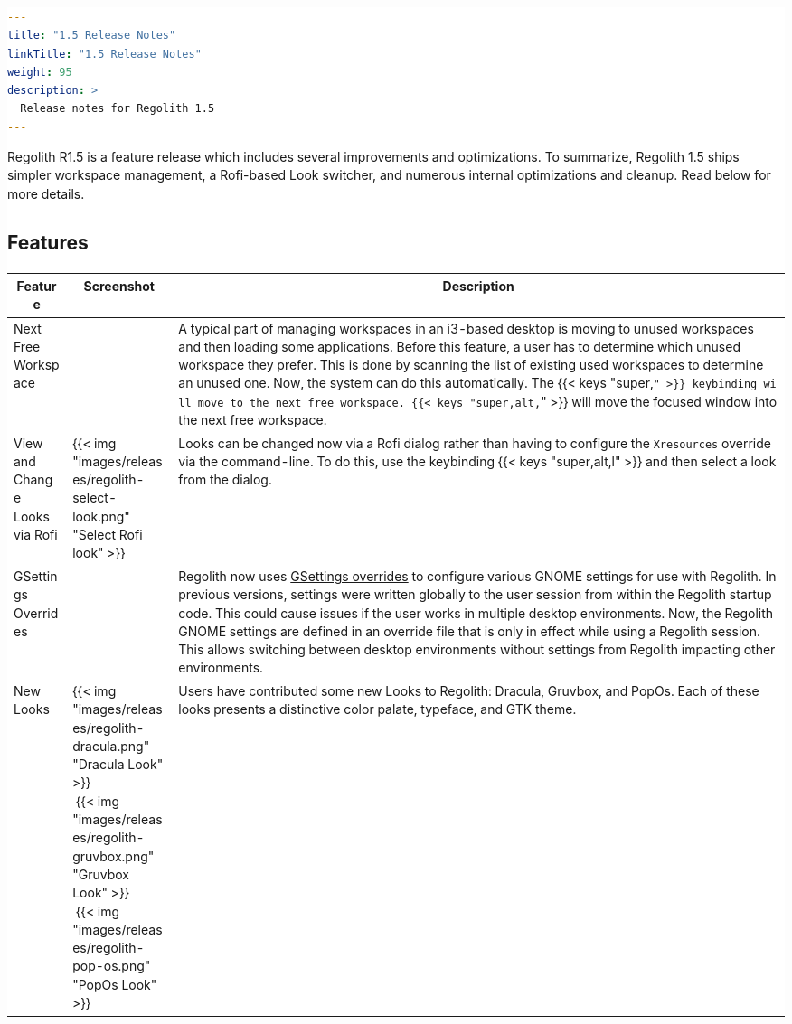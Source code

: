 ```yaml
---
title: "1.5 Release Notes"
linkTitle: "1.5 Release Notes"
weight: 95
description: >
  Release notes for Regolith 1.5
---
```


Regolith R1.5 is a feature release which includes several improvements and optimizations. To summarize, Regolith 1.5 ships simpler workspace management, a Rofi-based Look switcher, and numerous internal optimizations and cleanup. Read below for more details.

## Features

| Feature                                 | Screenshot                                                                                                                                                                                                           | Description                                                                                                                                                                                                                                                                                                                                                                                                                                                                                                                                                                                                      |
| --------------------------------------- | -------------------------------------------------------------------------------------------------------------------------------------------------------------------------------------------------------------------- | ---------------------------------------------------------------------------------------------------------------------------------------------------------------------------------------------------------------------------------------------------------------------------------------------------------------------------------------------------------------------------------------------------------------------------------------------------------------------------------------------------------------------------------------------------------------------------------------------------------------- |
| Next Free Workspace                     |                                                                                                                                                                                                                      | A typical part of managing workspaces in an i3-based desktop is moving to unused workspaces and then loading some applications. Before this feature, a user has to determine which unused workspace they prefer. This is done by scanning the list of existing used workspaces to determine an unused one. Now, the system can do this automatically. The {{< keys "super,`" >}} keybinding will move to the next free workspace. {{< keys "super,alt,`" >}} will move the focused window into the next free workspace.                                                                                          |
| View and Change Looks via Rofi          | {{< img "images/releases/regolith-select-look.png" "Select Rofi look" >}}                                                                                                                                            | Looks can be changed now via a Rofi dialog rather than having to configure the `Xresources` override via the command-line. To do this, use the keybinding {{< keys "super,alt,l" >}} and then select a look from the dialog.                                                                                                                                                                                                                                                                                                                                                                                     |
| GSettings Overrides                     |                                                                                                                                                                                                                      | Regolith now uses [GSettings overrides](https://help.gnome.org/admin/system-admin-guide/stable/overrides.html.en) to configure various GNOME settings for use with Regolith. In previous versions, settings were written globally to the user session from within the Regolith startup code. This could cause issues if the user works in multiple desktop environments. Now, the Regolith GNOME settings are defined in an override file that is only in effect while using a Regolith session. This allows switching between desktop environments without settings from Regolith impacting other environments. |
| New Looks                               | {{< img "images/releases/regolith-dracula.png" "Dracula Look" >}}<br>&nbsp;{{< img "images/releases/regolith-gruvbox.png" "Gruvbox Look" >}}<br>&nbsp;{{< img "images/releases/regolith-pop-os.png" "PopOs Look" >}} | Users have contributed some new Looks to Regolith: Dracula, Gruvbox, and PopOs. Each of these looks presents a distinctive color palate, typeface, and GTK theme.                                                                                                                                                                                                                                                                                                                                                                                                                                                |
